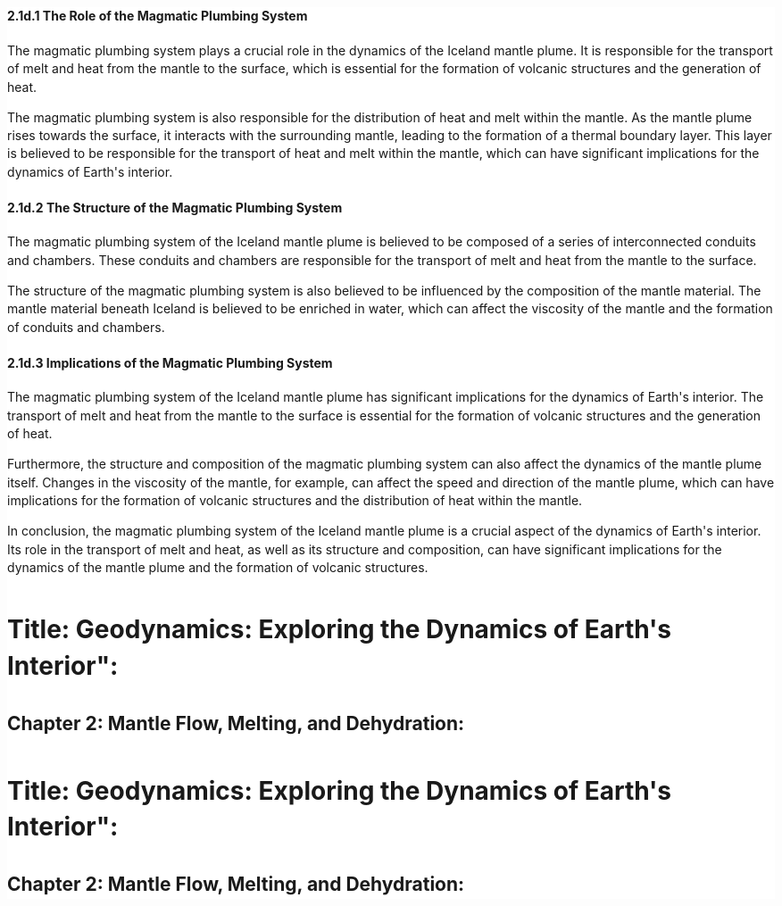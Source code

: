 #### 2.1d.1 The Role of the Magmatic Plumbing System

The magmatic plumbing system plays a crucial role in the dynamics of the Iceland mantle plume. It is responsible for the transport of melt and heat from the mantle to the surface, which is essential for the formation of volcanic structures and the generation of heat.

The magmatic plumbing system is also responsible for the distribution of heat and melt within the mantle. As the mantle plume rises towards the surface, it interacts with the surrounding mantle, leading to the formation of a thermal boundary layer. This layer is believed to be responsible for the transport of heat and melt within the mantle, which can have significant implications for the dynamics of Earth's interior.

#### 2.1d.2 The Structure of the Magmatic Plumbing System

The magmatic plumbing system of the Iceland mantle plume is believed to be composed of a series of interconnected conduits and chambers. These conduits and chambers are responsible for the transport of melt and heat from the mantle to the surface.

The structure of the magmatic plumbing system is also believed to be influenced by the composition of the mantle material. The mantle material beneath Iceland is believed to be enriched in water, which can affect the viscosity of the mantle and the formation of conduits and chambers.

#### 2.1d.3 Implications of the Magmatic Plumbing System

The magmatic plumbing system of the Iceland mantle plume has significant implications for the dynamics of Earth's interior. The transport of melt and heat from the mantle to the surface is essential for the formation of volcanic structures and the generation of heat.

Furthermore, the structure and composition of the magmatic plumbing system can also affect the dynamics of the mantle plume itself. Changes in the viscosity of the mantle, for example, can affect the speed and direction of the mantle plume, which can have implications for the formation of volcanic structures and the distribution of heat within the mantle.

In conclusion, the magmatic plumbing system of the Iceland mantle plume is a crucial aspect of the dynamics of Earth's interior. Its role in the transport of melt and heat, as well as its structure and composition, can have significant implications for the dynamics of the mantle plume and the formation of volcanic structures.





# Title: Geodynamics: Exploring the Dynamics of Earth's Interior":

## Chapter 2: Mantle Flow, Melting, and Dehydration:




# Title: Geodynamics: Exploring the Dynamics of Earth's Interior":

## Chapter 2: Mantle Flow, Melting, and Dehydration:
